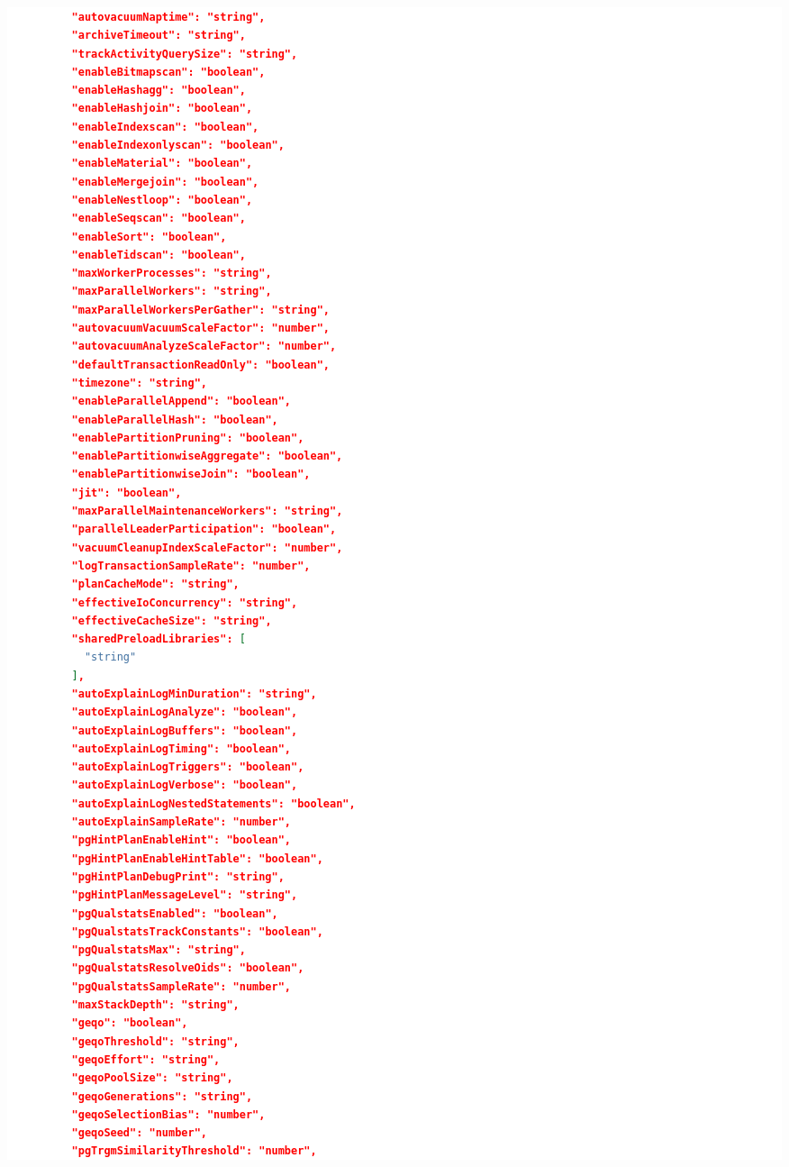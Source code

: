 ```json
          "autovacuumNaptime": "string",
          "archiveTimeout": "string",
          "trackActivityQuerySize": "string",
          "enableBitmapscan": "boolean",
          "enableHashagg": "boolean",
          "enableHashjoin": "boolean",
          "enableIndexscan": "boolean",
          "enableIndexonlyscan": "boolean",
          "enableMaterial": "boolean",
          "enableMergejoin": "boolean",
          "enableNestloop": "boolean",
          "enableSeqscan": "boolean",
          "enableSort": "boolean",
          "enableTidscan": "boolean",
          "maxWorkerProcesses": "string",
          "maxParallelWorkers": "string",
          "maxParallelWorkersPerGather": "string",
          "autovacuumVacuumScaleFactor": "number",
          "autovacuumAnalyzeScaleFactor": "number",
          "defaultTransactionReadOnly": "boolean",
          "timezone": "string",
          "enableParallelAppend": "boolean",
          "enableParallelHash": "boolean",
          "enablePartitionPruning": "boolean",
          "enablePartitionwiseAggregate": "boolean",
          "enablePartitionwiseJoin": "boolean",
          "jit": "boolean",
          "maxParallelMaintenanceWorkers": "string",
          "parallelLeaderParticipation": "boolean",
          "vacuumCleanupIndexScaleFactor": "number",
          "logTransactionSampleRate": "number",
          "planCacheMode": "string",
          "effectiveIoConcurrency": "string",
          "effectiveCacheSize": "string",
          "sharedPreloadLibraries": [
            "string"
          ],
          "autoExplainLogMinDuration": "string",
          "autoExplainLogAnalyze": "boolean",
          "autoExplainLogBuffers": "boolean",
          "autoExplainLogTiming": "boolean",
          "autoExplainLogTriggers": "boolean",
          "autoExplainLogVerbose": "boolean",
          "autoExplainLogNestedStatements": "boolean",
          "autoExplainSampleRate": "number",
          "pgHintPlanEnableHint": "boolean",
          "pgHintPlanEnableHintTable": "boolean",
          "pgHintPlanDebugPrint": "string",
          "pgHintPlanMessageLevel": "string",
          "pgQualstatsEnabled": "boolean",
          "pgQualstatsTrackConstants": "boolean",
          "pgQualstatsMax": "string",
          "pgQualstatsResolveOids": "boolean",
          "pgQualstatsSampleRate": "number",
          "maxStackDepth": "string",
          "geqo": "boolean",
          "geqoThreshold": "string",
          "geqoEffort": "string",
          "geqoPoolSize": "string",
          "geqoGenerations": "string",
          "geqoSelectionBias": "number",
          "geqoSeed": "number",
          "pgTrgmSimilarityThreshold": "number",
```